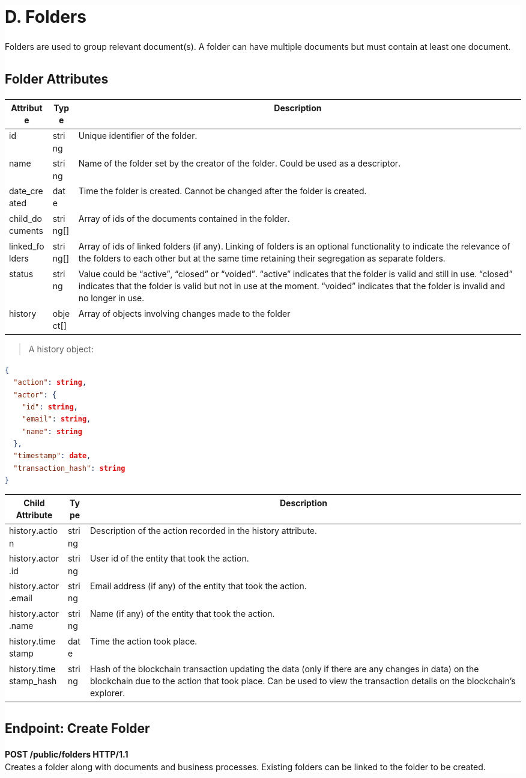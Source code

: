 # D. Folders<a name="folders"></a>
Folders are used to group relevant document(s). A folder can have multiple documents but must contain at least one document. 

## Folder Attributes

Attribute | Type | Description
----------|------|-------------
id | string | Unique identifier of the folder.
name | string | Name of the folder set by the creator of the folder. Could be used as a descriptor.
date_created | date | Time the folder is created. Cannot be changed after the folder is created.
child_documents | string[] | Array of ids of the documents contained in the folder.
linked_folders | string[] | Array of ids of linked folders (if any). Linking of folders is an optional functionality to indicate the relevance of the folders to each other but at the same time retaining their segregation as separate folders.
status | string | Value could be “active”, “closed” or “voided”. “active” indicates that the folder is valid and still in use. “closed” indicates that the folder is valid but not in use at the moment. “voided” indicates that the folder is invalid and no longer in use.
history | object[] | Array of objects involving changes made to the folder

> A history object:

```json
{
  "action": string,
  "actor": {
    "id": string,
    "email": string,
    "name": string
  },
  "timestamp": date,
  "transaction_hash": string
}
```

Child Attribute | Type | Description
----------------|------|-------------
history.action | string | Description of the action recorded in the history attribute.
history.actor.id | string | User id of the entity that took the action.
history.actor.email | string | Email address (if any) of the entity that took the action.
history.actor.name | string | Name (if any) of the entity that took the action.
history.timestamp | date | Time the action took place.
history.timestamp_hash | string | Hash of the blockchain transaction updating the data (only if there are any changes in data) on the blockchain due to the action that took place. Can be used to view the transaction details on the blockchain’s explorer.

## Endpoint: Create Folder
**POST /public/folders HTTP/1.1**<br> 
Creates a folder along with documents and business processes. 
Existing folders can be linked to the folder to be created.
